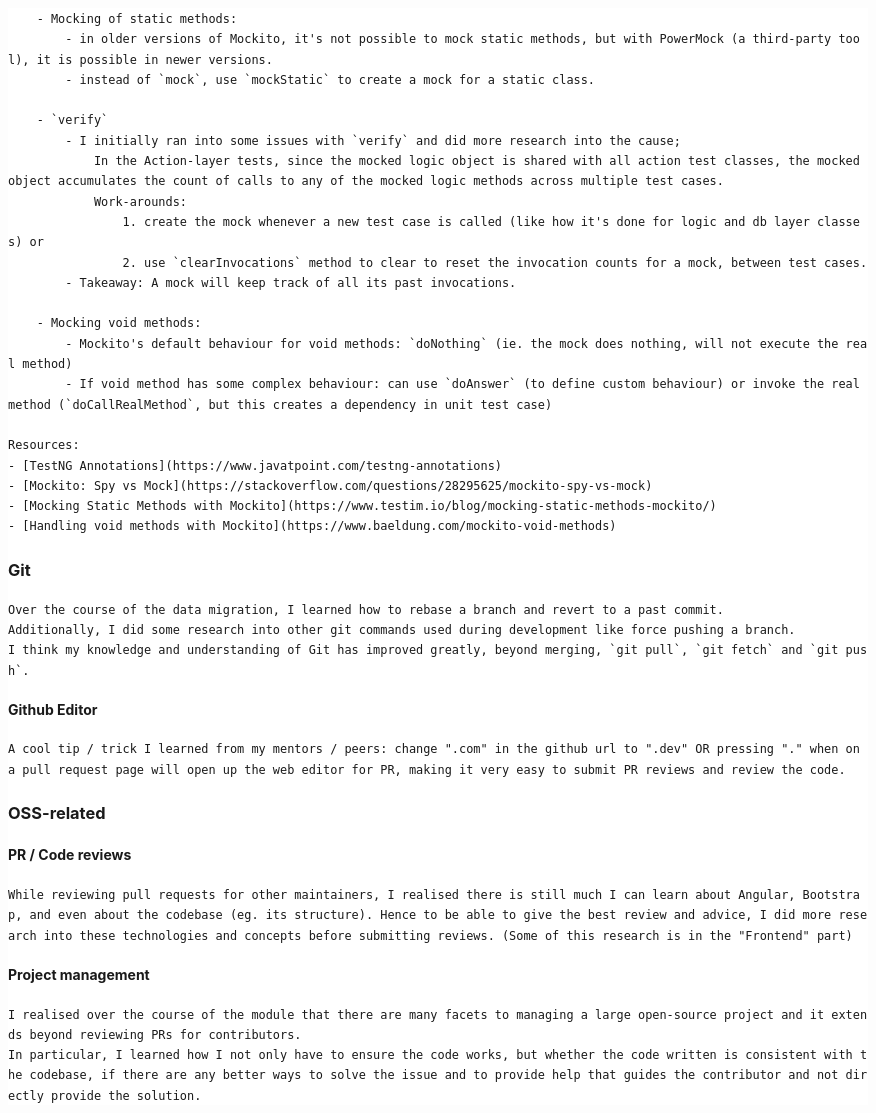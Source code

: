         - Mocking of static methods:
            - in older versions of Mockito, it's not possible to mock static methods, but with PowerMock (a third-party tool), it is possible in newer versions.
            - instead of `mock`, use `mockStatic` to create a mock for a static class.

        - `verify`
            - I initially ran into some issues with `verify` and did more research into the cause;
                In the Action-layer tests, since the mocked logic object is shared with all action test classes, the mocked object accumulates the count of calls to any of the mocked logic methods across multiple test cases.
                Work-arounds:
                    1. create the mock whenever a new test case is called (like how it's done for logic and db layer classes) or
                    2. use `clearInvocations` method to clear to reset the invocation counts for a mock, between test cases.
            - Takeaway: A mock will keep track of all its past invocations.

        - Mocking void methods:
            - Mockito's default behaviour for void methods: `doNothing` (ie. the mock does nothing, will not execute the real method)
            - If void method has some complex behaviour: can use `doAnswer` (to define custom behaviour) or invoke the real method (`doCallRealMethod`, but this creates a dependency in unit test case)

    Resources:
    - [TestNG Annotations](https://www.javatpoint.com/testng-annotations)
    - [Mockito: Spy vs Mock](https://stackoverflow.com/questions/28295625/mockito-spy-vs-mock)
    - [Mocking Static Methods with Mockito](https://www.testim.io/blog/mocking-static-methods-mockito/)
    - [Handling void methods with Mockito](https://www.baeldung.com/mockito-void-methods)

### Git
    Over the course of the data migration, I learned how to rebase a branch and revert to a past commit.
    Additionally, I did some research into other git commands used during development like force pushing a branch.
    I think my knowledge and understanding of Git has improved greatly, beyond merging, `git pull`, `git fetch` and `git push`.

#### Github Editor
    A cool tip / trick I learned from my mentors / peers: change ".com" in the github url to ".dev" OR pressing "." when on a pull request page will open up the web editor for PR, making it very easy to submit PR reviews and review the code.

### OSS-related
#### PR / Code reviews
	While reviewing pull requests for other maintainers, I realised there is still much I can learn about Angular, Bootstrap, and even about the codebase (eg. its structure). Hence to be able to give the best review and advice, I did more research into these technologies and concepts before submitting reviews. (Some of this research is in the "Frontend" part)

#### Project management
	I realised over the course of the module that there are many facets to managing a large open-source project and it extends beyond reviewing PRs for contributors.
	In particular, I learned how I not only have to ensure the code works, but whether the code written is consistent with the codebase, if there are any better ways to solve the issue and to provide help that guides the contributor and not directly provide the solution.
